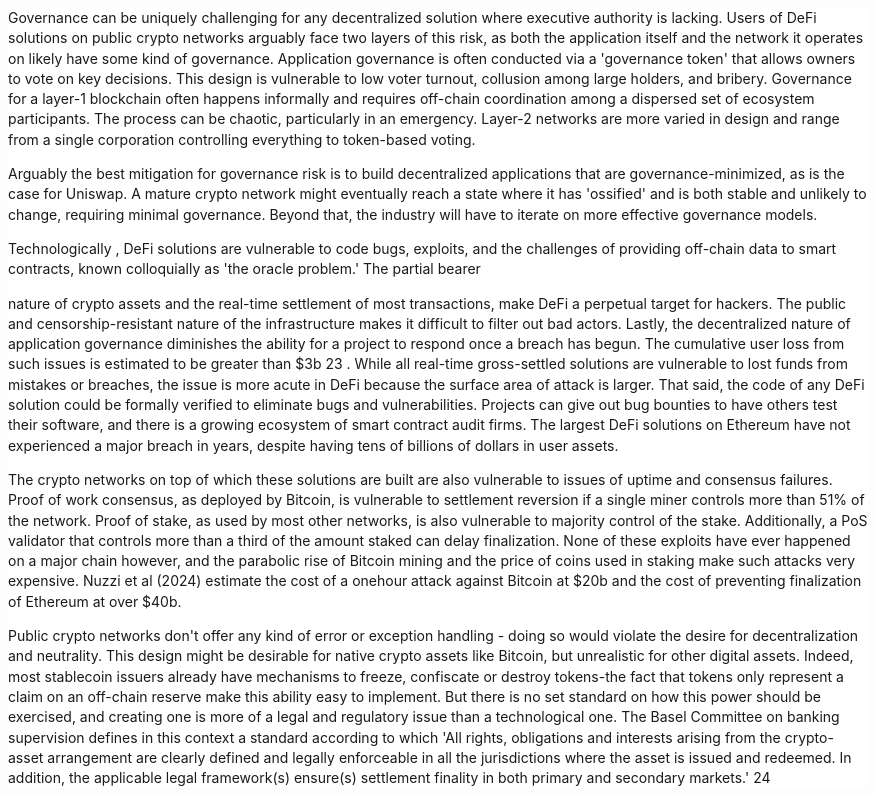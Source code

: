 
Governance can be uniquely challenging for any decentralized solution where executive authority is lacking. Users of DeFi solutions on public crypto networks arguably face two layers of this risk, as both the application itself and the network it operates on likely have some kind of governance. Application governance is often conducted via a 'governance token' that allows owners to vote on key decisions. This design is vulnerable to low voter turnout, collusion among large holders, and bribery. Governance for  a  layer-1  blockchain  often  happens  informally  and  requires  off-chain  coordination  among  a dispersed set of ecosystem participants. The process can be chaotic, particularly in an emergency. Layer-2 networks are more varied in design and range from a single corporation controlling everything to token-based voting.

Arguably  the  best  mitigation  for  governance  risk  is  to  build  decentralized  applications  that  are governance-minimized, as is the case for Uniswap. A mature crypto network might eventually reach a state where it has 'ossified' and is both stable and unlikely to change, requiring minimal governance. Beyond that, the industry will have to iterate on more effective governance models.

Technologically , DeFi solutions are vulnerable to code bugs, exploits, and the challenges of providing off-chain  data  to  smart  contracts,  known  colloquially  as  'the  oracle  problem.'  The  partial  bearer

nature of crypto assets and the real-time settlement of most transactions, make DeFi a perpetual target for hackers. The public and censorship-resistant nature of the infrastructure makes it difficult to  filter  out  bad  actors.  Lastly,  the  decentralized  nature  of  application  governance  diminishes  the ability for a project to respond once a breach has begun. The cumulative user loss from such issues is estimated to be greater than $3b 23 . While all real-time gross-settled solutions are vulnerable to lost funds from mistakes or breaches, the issue is more acute in DeFi because the surface area of attack is larger.  That  said,  the  code  of  any  DeFi  solution  could  be  formally  verified  to  eliminate  bugs  and vulnerabilities. Projects can give out bug bounties to have others test their software, and there is a growing ecosystem of smart contract audit firms. The largest DeFi solutions on Ethereum have not experienced a major breach in years, despite having tens of billions of dollars in user assets.

The crypto networks on top of which these solutions are built are also vulnerable to issues of uptime and consensus failures. Proof of work consensus, as deployed by Bitcoin, is vulnerable to settlement reversion if a single miner controls more than 51% of the network. Proof of stake, as used by most other networks, is also vulnerable to majority control of the stake. Additionally, a PoS validator that controls more than a third of the amount staked can delay finalization. None of these exploits have ever happened on a major chain however, and the parabolic rise of Bitcoin mining and the price of coins used in staking make such attacks very expensive. Nuzzi et al (2024) estimate the cost of a onehour attack against Bitcoin at $20b and the cost of preventing finalization of Ethereum at over $40b.

Public crypto networks don't offer any kind of error or exception handling - doing so would violate the desire for decentralization and neutrality. This design might be desirable for native crypto assets like Bitcoin,  but  unrealistic  for  other  digital  assets.  Indeed,  most  stablecoin  issuers  already  have mechanisms to freeze, confiscate or destroy tokens-the fact that tokens only represent a claim on an off-chain reserve make this ability easy to implement. But there is no set standard on how this power  should  be  exercised,  and  creating  one  is  more  of  a  legal  and  regulatory  issue  than  a technological one. The Basel Committee on banking supervision defines in this context a standard according to which 'All rights, obligations and interests arising from the crypto-asset arrangement are clearly defined and legally enforceable in all the jurisdictions where the asset is issued and redeemed. In  addition,  the  applicable  legal  framework(s)  ensure(s)  settlement  finality  in  both  primary  and secondary markets.' 24
